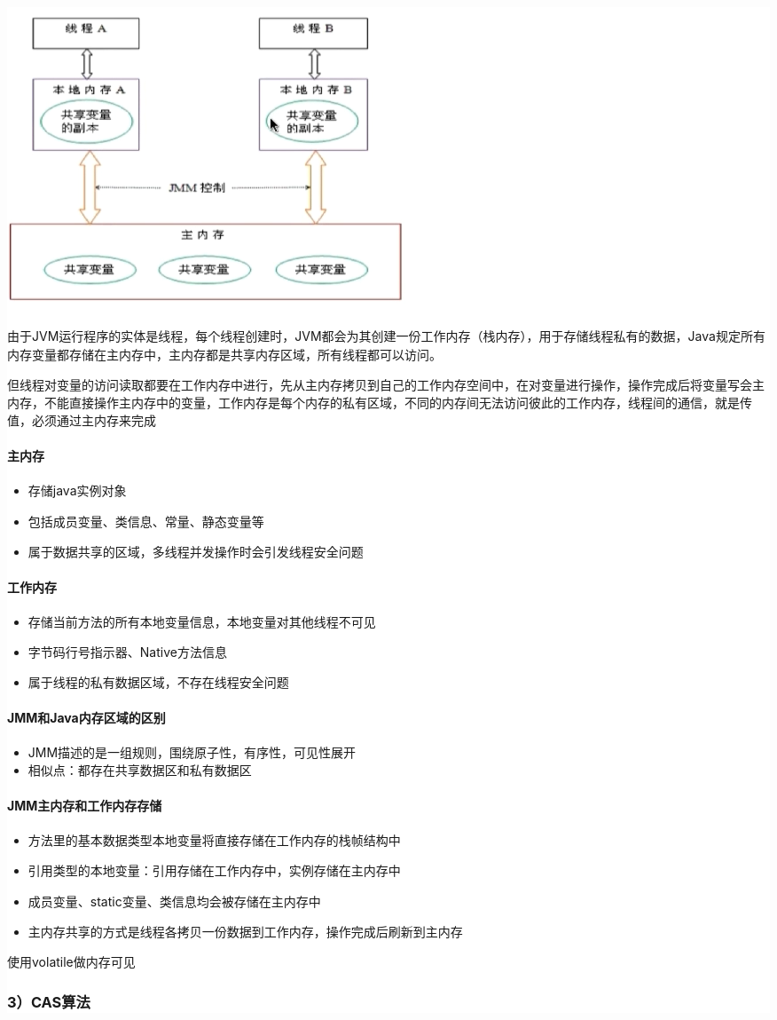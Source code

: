 ![1563955026298](images/1563955026298.png)

由于JVM运行程序的实体是线程，每个线程创建时，JVM都会为其创建一份工作内存（栈内存），用于存储线程私有的数据，Java规定所有内存变量都存储在主内存中，主内存都是共享内存区域，所有线程都可以访问。

但线程对变量的访问读取都要在工作内存中进行，先从主内存拷贝到自己的工作内存空间中，在对变量进行操作，操作完成后将变量写会主内存，不能直接操作主内存中的变量，工作内存是每个内存的私有区域，不同的内存间无法访问彼此的工作内存，线程间的通信，就是传值，必须通过主内存来完成

#### 主内存

- 存储java实例对象

- 包括成员变量、类信息、常量、静态变量等

- 属于数据共享的区域，多线程并发操作时会引发线程安全问题

#### 工作内存

- 存储当前方法的所有本地变量信息，本地变量对其他线程不可见

- 字节码行号指示器、Native方法信息
- 属于线程的私有数据区域，不存在线程安全问题

####   JMM和Java内存区域的区别

- JMM描述的是一组规则，围绕原子性，有序性，可见性展开
- 相似点：都存在共享数据区和私有数据区

#### JMM主内存和工作内存存储

- 方法里的基本数据类型本地变量将直接存储在工作内存的栈帧结构中

- 引用类型的本地变量：引用存储在工作内存中，实例存储在主内存中
- 成员变量、static变量、类信息均会被存储在主内存中
- 主内存共享的方式是线程各拷贝一份数据到工作内存，操作完成后刷新到主内存

使用volatile做内存可见

### 3）CAS算法
